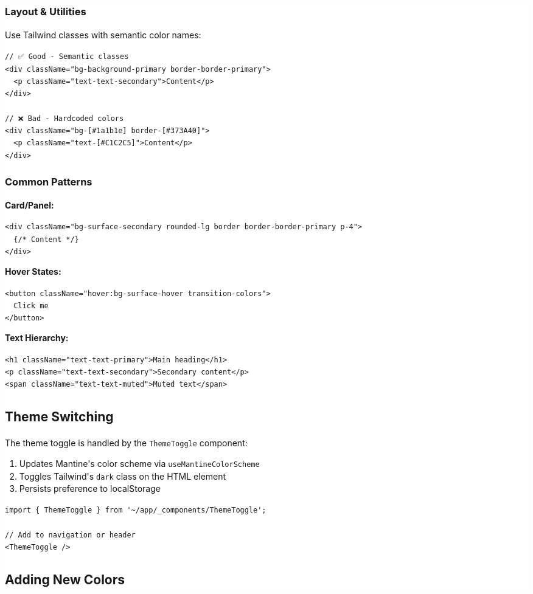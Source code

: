 ### Layout & Utilities

Use Tailwind classes with semantic color names:

```tsx
// ✅ Good - Semantic classes
<div className="bg-background-primary border-border-primary">
  <p className="text-text-secondary">Content</p>
</div>

// ❌ Bad - Hardcoded colors
<div className="bg-[#1a1b1e] border-[#373A40]">
  <p className="text-[#C1C2C5]">Content</p>
</div>
```

### Common Patterns

**Card/Panel:**
```tsx
<div className="bg-surface-secondary rounded-lg border border-border-primary p-4">
  {/* Content */}
</div>
```

**Hover States:**
```tsx
<button className="hover:bg-surface-hover transition-colors">
  Click me
</button>
```

**Text Hierarchy:**
```tsx
<h1 className="text-text-primary">Main heading</h1>
<p className="text-text-secondary">Secondary content</p>
<span className="text-text-muted">Muted text</span>
```

## Theme Switching

The theme toggle is handled by the `ThemeToggle` component:

1. Updates Mantine's color scheme via `useMantineColorScheme`
2. Toggles Tailwind's `dark` class on the HTML element
3. Persists preference to localStorage

```tsx
import { ThemeToggle } from '~/app/_components/ThemeToggle';

// Add to navigation or header
<ThemeToggle />
```

## Adding New Colors
